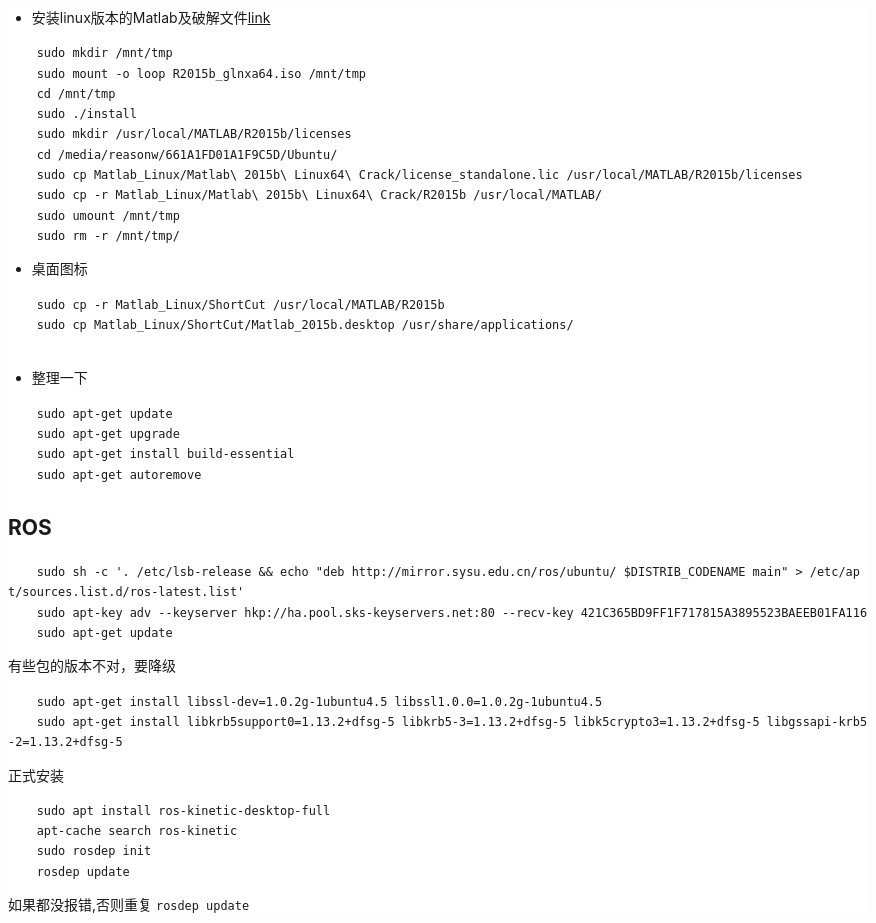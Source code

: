 - 安装linux版本的Matlab及破解文件[link](http://www.linuxidc.com/Linux/2015-11/125153.htm)

```
	sudo mkdir /mnt/tmp
	sudo mount -o loop R2015b_glnxa64.iso /mnt/tmp
	cd /mnt/tmp
	sudo ./install
	sudo mkdir /usr/local/MATLAB/R2015b/licenses
	cd /media/reasonw/661A1FD01A1F9C5D/Ubuntu/
	sudo cp Matlab_Linux/Matlab\ 2015b\ Linux64\ Crack/license_standalone.lic /usr/local/MATLAB/R2015b/licenses
	sudo cp -r Matlab_Linux/Matlab\ 2015b\ Linux64\ Crack/R2015b /usr/local/MATLAB/ 
	sudo umount /mnt/tmp
	sudo rm -r /mnt/tmp/
```
- 桌面图标

```
	sudo cp -r Matlab_Linux/ShortCut /usr/local/MATLAB/R2015b 
	sudo cp Matlab_Linux/ShortCut/Matlab_2015b.desktop /usr/share/applications/


```
- 整理一下

```
	sudo apt-get update  
	sudo apt-get upgrade  
	sudo apt-get install build-essential  
	sudo apt-get autoremove 
```

## ROS

```
	sudo sh -c '. /etc/lsb-release && echo "deb http://mirror.sysu.edu.cn/ros/ubuntu/ $DISTRIB_CODENAME main" > /etc/apt/sources.list.d/ros-latest.list'
	sudo apt-key adv --keyserver hkp://ha.pool.sks-keyservers.net:80 --recv-key 421C365BD9FF1F717815A3895523BAEEB01FA116
	sudo apt-get update
```
有些包的版本不对，要降级

```
	sudo apt-get install libssl-dev=1.0.2g-1ubuntu4.5 libssl1.0.0=1.0.2g-1ubuntu4.5
	sudo apt-get install libkrb5support0=1.13.2+dfsg-5 libkrb5-3=1.13.2+dfsg-5 libk5crypto3=1.13.2+dfsg-5 libgssapi-krb5-2=1.13.2+dfsg-5

```
正式安装

```
	sudo apt install ros-kinetic-desktop-full 
	apt-cache search ros-kinetic
	sudo rosdep init
	rosdep update
```
如果都没报错,否则重复 `rosdep update`
